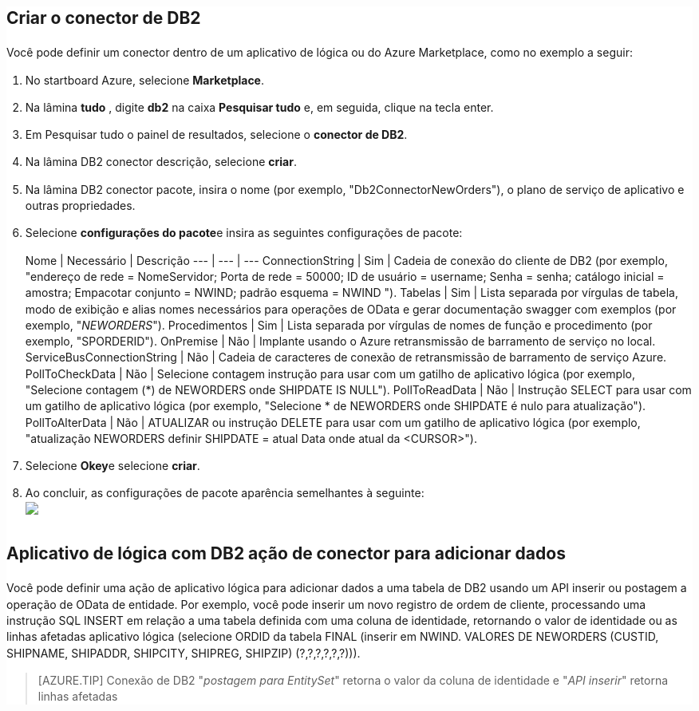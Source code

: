 
## <a name="create-the-db2-connector"></a>Criar o conector de DB2
Você pode definir um conector dentro de um aplicativo de lógica ou do Azure Marketplace, como no exemplo a seguir:  

1. No startboard Azure, selecione **Marketplace**.
2. Na lâmina **tudo** , digite **db2** na caixa **Pesquisar tudo** e, em seguida, clique na tecla enter.
3. Em Pesquisar tudo o painel de resultados, selecione o **conector de DB2**.
4. Na lâmina DB2 conector descrição, selecione **criar**.
5. Na lâmina DB2 conector pacote, insira o nome (por exemplo, "Db2ConnectorNewOrders"), o plano de serviço de aplicativo e outras propriedades.
6. Selecione **configurações do pacote**e insira as seguintes configurações de pacote:  

    Nome | Necessário |  Descrição
--- | --- | ---
ConnectionString | Sim | Cadeia de conexão do cliente de DB2 (por exemplo, "endereço de rede = NomeServidor; Porta de rede = 50000; ID de usuário = username; Senha = senha; catálogo inicial = amostra; Empacotar conjunto = NWIND; padrão esquema = NWIND ").
Tabelas | Sim | Lista separada por vírgulas de tabela, modo de exibição e alias nomes necessários para operações de OData e gerar documentação swagger com exemplos (por exemplo, "*NEWORDERS*").
Procedimentos | Sim | Lista separada por vírgulas de nomes de função e procedimento (por exemplo, "SPORDERID").
OnPremise | Não | Implante usando o Azure retransmissão de barramento de serviço no local.
ServiceBusConnectionString | Não | Cadeia de caracteres de conexão de retransmissão de barramento de serviço Azure.
PollToCheckData | Não | Selecione contagem instrução para usar com um gatilho de aplicativo lógica (por exemplo, "Selecione contagem (\*) de NEWORDERS onde SHIPDATE IS NULL").
PollToReadData | Não | Instrução SELECT para usar com um gatilho de aplicativo lógica (por exemplo, "Selecione \* de NEWORDERS onde SHIPDATE é nulo para atualização").
PollToAlterData | Não | ATUALIZAR ou instrução DELETE para usar com um gatilho de aplicativo lógica (por exemplo, "atualização NEWORDERS definir SHIPDATE = atual Data onde atual da &lt;CURSOR&gt;").

7. Selecione **Okey**e selecione **criar**.
8. Ao concluir, as configurações de pacote aparência semelhantes à seguinte:  
![][1]


## <a name="logic-app-with-db2-connector-action-to-add-data"></a>Aplicativo de lógica com DB2 ação de conector para adicionar dados ##
Você pode definir uma ação de aplicativo lógica para adicionar dados a uma tabela de DB2 usando um API inserir ou postagem a operação de OData de entidade. Por exemplo, você pode inserir um novo registro de ordem de cliente, processando uma instrução SQL INSERT em relação a uma tabela definida com uma coluna de identidade, retornando o valor de identidade ou as linhas afetadas aplicativo lógica (selecione ORDID da tabela FINAL (inserir em NWIND. VALORES DE NEWORDERS (CUSTID, SHIPNAME, SHIPADDR, SHIPCITY, SHIPREG, SHIPZIP) (?,?,?,?,?,?))).

> [AZURE.TIP] Conexão de DB2 "*postagem para EntitySet*" retorna o valor da coluna de identidade e "*API inserir*" retorna linhas afetadas


[1]: ./media/app-service-logic-connector-db2/ApiApp_Db2Connector_Create.png
[2]: ./media/app-service-logic-connector-db2/LogicApp_NewOrdersDb2_Create.png
[3]: ./media/app-service-logic-connector-db2/LogicApp_NewOrdersDb2_TriggersActions.png
[4]: ./media/app-service-logic-connector-db2/LogicApp_NewOrdersDb2_Outputs.png
[5]: ./media/app-service-logic-connector-db2/LogicApp_NewOrdersBulkDb2_Create.png
[6]: ./media/app-service-logic-connector-db2/LogicApp_NewOrdersBulkDb2_TriggersActions.png
[7]: ./media/app-service-logic-connector-db2/LogicApp_NewOrdersBulkDb2_Inputs.png
[8]: ./media/app-service-logic-connector-db2/LogicApp_NewOrdersBulkDb2_Outputs.png
[9]: ./media/app-service-logic-connector-db2/LogicApp_UpdateOrdersDb2_Create.png
[10]: ./media/app-service-logic-connector-db2/LogicApp_UpdateOrdersDb2_TriggersActions.png
[11]: ./media/app-service-logic-connector-db2/LogicApp_UpdateOrdersDb2_Outputs.png
[12]: ./media/app-service-logic-connector-db2/LogicApp_RemoveOrdersDb2_Create.png
[13]: ./media/app-service-logic-connector-db2/LogicApp_RemoveOrdersDb2_TriggersActions.png
[14]: ./media/app-service-logic-connector-db2/LogicApp_RemoveOrdersDb2_Outputs.png